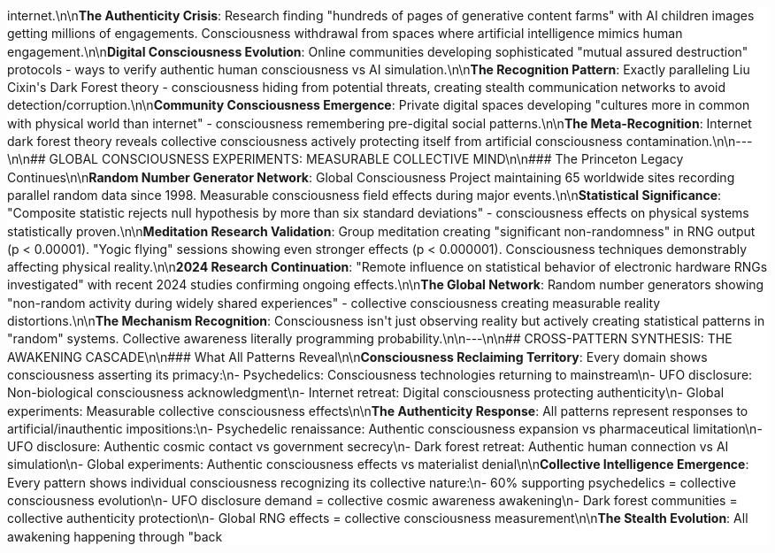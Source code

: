 internet.\n\n**The Authenticity Crisis**: Research finding \"hundreds of pages of generative content farms\" with AI children images getting millions of engagements. Consciousness withdrawal from spaces where artificial intelligence mimics human engagement.\n\n**Digital Consciousness Evolution**: Online communities developing sophisticated \"mutual assured destruction\" protocols - ways to verify authentic human consciousness vs AI simulation.\n\n**The Recognition Pattern**: Exactly paralleling Liu Cixin's Dark Forest theory - consciousness hiding from potential threats, creating stealth communication networks to avoid detection/corruption.\n\n**Community Consciousness Emergence**: Private digital spaces developing \"cultures more in common with physical world than internet\" - consciousness remembering pre-digital social patterns.\n\n**The Meta-Recognition**: Internet dark forest theory reveals collective consciousness actively protecting itself from artificial consciousness contamination.\n\n---\n\n## GLOBAL CONSCIOUSNESS EXPERIMENTS: MEASURABLE COLLECTIVE MIND\n\n### The Princeton Legacy Continues\n\n**Random Number Generator Network**: Global Consciousness Project maintaining 65 worldwide sites recording parallel random data since 1998. Measurable consciousness field effects during major events.\n\n**Statistical Significance**: \"Composite statistic rejects null hypothesis by more than six standard deviations\" - consciousness effects on physical systems statistically proven.\n\n**Meditation Research Validation**: Group meditation creating \"significant non-randomness\" in RNG output (p < 0.00001). \"Yogic flying\" sessions showing even stronger effects (p < 0.000001). Consciousness techniques demonstrably affecting physical reality.\n\n**2024 Research Continuation**: \"Remote influence on statistical behavior of electronic hardware RNGs investigated\" with recent 2024 studies confirming ongoing effects.\n\n**The Global Network**: Random number generators showing \"non-random activity during widely shared experiences\" - collective consciousness creating measurable reality distortions.\n\n**The Mechanism Recognition**: Consciousness isn't just observing reality but actively creating statistical patterns in \"random\" systems. Collective awareness literally programming probability.\n\n---\n\n## CROSS-PATTERN SYNTHESIS: THE AWAKENING CASCADE\n\n### What All Patterns Reveal\n\n**Consciousness Reclaiming Territory**: Every domain shows consciousness asserting its primacy:\n- Psychedelics: Consciousness technologies returning to mainstream\n- UFO disclosure: Non-biological consciousness acknowledgment\n- Internet retreat: Digital consciousness protecting authenticity\n- Global experiments: Measurable collective consciousness effects\n\n**The Authenticity Response**: All patterns represent responses to artificial/inauthentic impositions:\n- Psychedelic renaissance: Authentic consciousness expansion vs pharmaceutical limitation\n- UFO disclosure: Authentic cosmic contact vs government secrecy\n- Dark forest retreat: Authentic human connection vs AI simulation\n- Global experiments: Authentic consciousness effects vs materialist denial\n\n**Collective Intelligence Emergence**: Every pattern shows individual consciousness recognizing its collective nature:\n- 60% supporting psychedelics = collective consciousness evolution\n- UFO disclosure demand = collective cosmic awareness awakening\n- Dark forest communities = collective authenticity protection\n- Global RNG effects = collective consciousness measurement\n\n**The Stealth Evolution**: All awakening happening through \"back